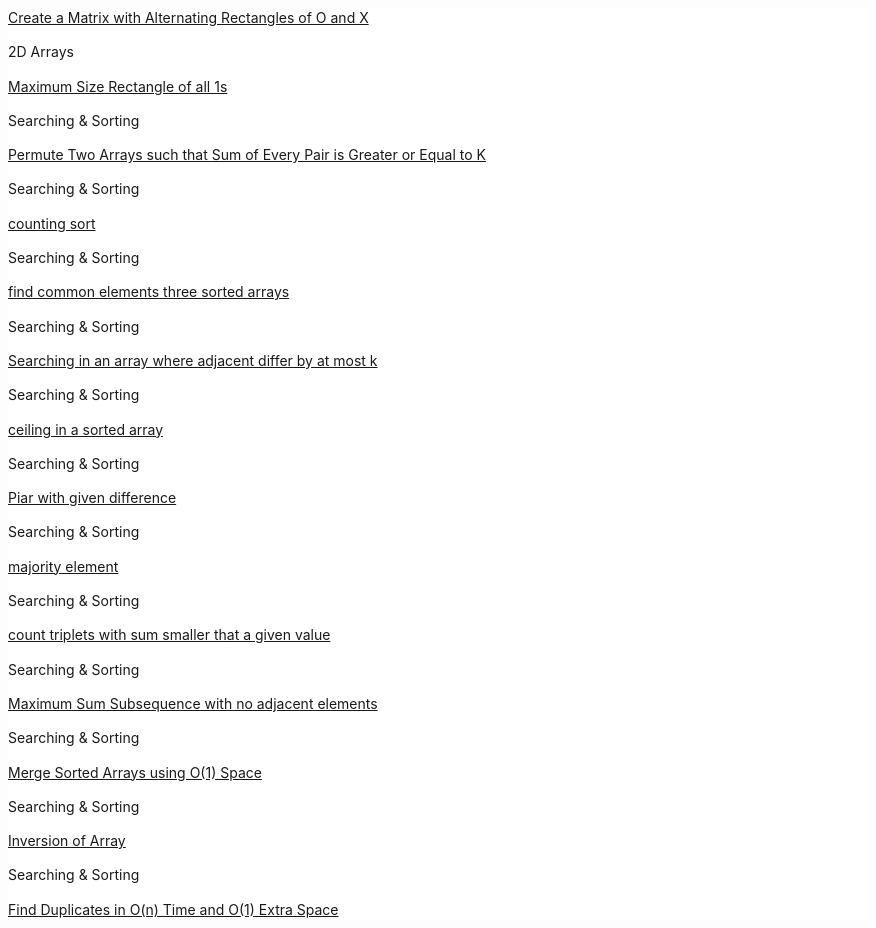 [Create a Matrix with Alternating Rectangles of O and X](https://www.geeksforgeeks.org/create-a-matrix-with-alternating-rectangles-of-0-and-x/)

2D Arrays

[Maximum Size Rectangle of all 1s](https://www.geeksforgeeks.org/maximum-size-rectangle-binary-sub-matrix-1s/)

Searching & Sorting

[Permute Two Arrays such that Sum of Every Pair is Greater or Equal to K](https://www.geeksforgeeks.org/permute-two-arrays-sum-every-pair-greater-equal-k/)

Searching & Sorting

[counting sort](https://www.geeksforgeeks.org/counting-sort/)

Searching & Sorting

[find common elements three sorted arrays](https://www.geeksforgeeks.org/find-common-elements-three-sorted-arrays/)

Searching & Sorting

[Searching in an array where adjacent differ by at most k](https://www.geeksforgeeks.org/searching-array-adjacent-differ-k/)

Searching & Sorting

[ceiling in a sorted array](https://www.geeksforgeeks.org/ceiling-in-a-sorted-array/)

Searching & Sorting

[Piar with given difference](https://www.geeksforgeeks.org/find-a-pair-with-the-given-difference/)

Searching & Sorting

[majority element](https://www.geeksforgeeks.org/majority-element/)

Searching & Sorting

[count triplets with sum smaller that a given value](https://www.geeksforgeeks.org/count-triplets-with-sum-smaller-that-a-given-value/)

Searching & Sorting

[Maximum Sum Subsequence with no adjacent elements](https://www.geeksforgeeks.org/maximum-sum-such-that-no-two-elements-are-adjacent/)

Searching & Sorting

[Merge Sorted Arrays using O(1) Space](https://www.geeksforgeeks.org/merge-two-sorted-arrays-o1-extra-space/)

Searching & Sorting

[Inversion of Array](https://practice.geeksforgeeks.org/problems/inversion-of-array-1587115620/1)

Searching & Sorting

[Find Duplicates in O(n) Time and O(1) Extra Space](https://www.geeksforgeeks.org/find-duplicates-in-on-time-and-constant-extra-space/)
